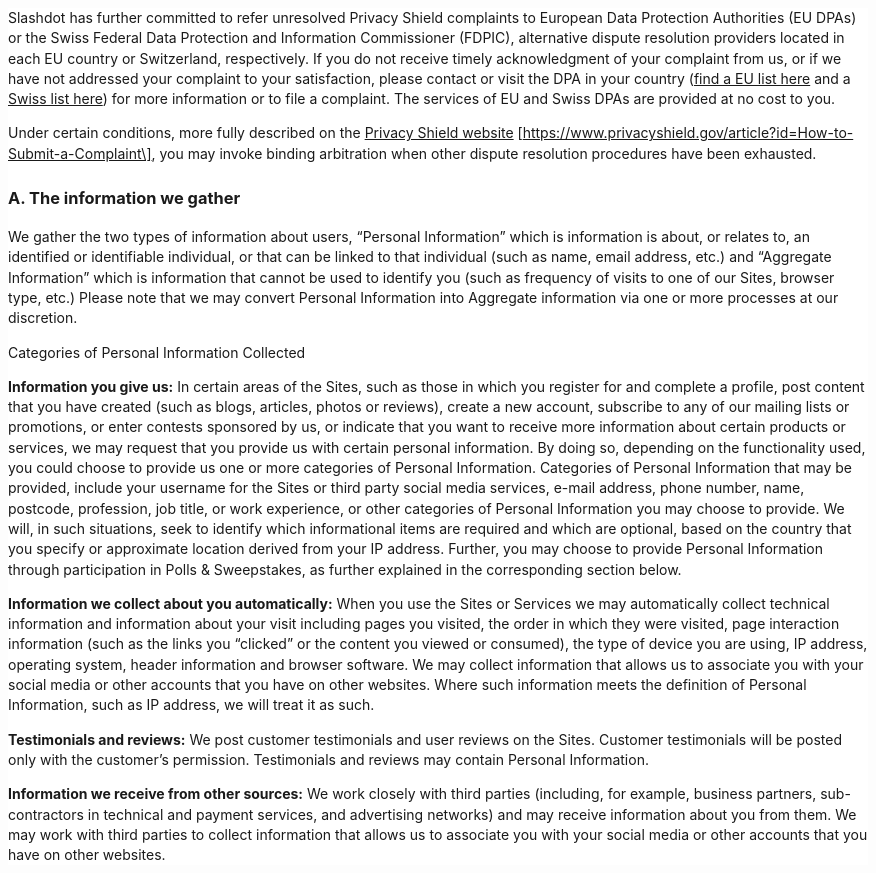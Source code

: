 Slashdot has further committed to refer unresolved Privacy Shield complaints to European Data Protection Authorities (EU DPAs) or the Swiss Federal Data Protection and Information Commissioner (FDPIC), alternative dispute resolution providers located in each EU country or Switzerland, respectively. If you do not receive timely acknowledgment of your complaint from us, or if we have not addressed your complaint to your satisfaction, please contact or visit the DPA in your country ([find a EU list here](https://ec.europa.eu/justice/article-29/structure/data-protection-authorities/index_en.htm) and a [Swiss list here](https://www.edoeb.admin.ch/edoeb/en/home/the-fdpic/links/data-protection---switzerland.html)) for more information or to file a complaint. The services of EU and Swiss DPAs are provided at no cost to you.

Under certain conditions, more fully described on the [Privacy Shield website](https://www.privacyshield.gov/article?id=How-to-Submit-a-Complaint) \[https://www.privacyshield.gov/article?id=How-to-Submit-a-Complaint\], you may invoke binding arbitration when other dispute resolution procedures have been exhausted.

### A. The information we gather

We gather the two types of information about users, “Personal Information” which is information is about, or relates to, an identified or identifiable individual, or that can be linked to that individual (such as name, email address, etc.) and “Aggregate Information” which is information that cannot be used to identify you (such as frequency of visits to one of our Sites, browser type, etc.) Please note that we may convert Personal Information into Aggregate information via one or more processes at our discretion.

Categories of Personal Information Collected

**Information you give us:** In certain areas of the Sites, such as those in which you register for and complete a profile, post content that you have created (such as blogs, articles, photos or reviews), create a new account, subscribe to any of our mailing lists or promotions, or enter contests sponsored by us, or indicate that you want to receive more information about certain products or services, we may request that you provide us with certain personal information. By doing so, depending on the functionality used, you could choose to provide us one or more categories of Personal Information. Categories of Personal Information that may be provided, include your username for the Sites or third party social media services, e-mail address, phone number, name, postcode, profession, job title, or work experience, or other categories of Personal Information you may choose to provide. We will, in such situations, seek to identify which informational items are required and which are optional, based on the country that you specify or approximate location derived from your IP address. Further, you may choose to provide Personal Information through participation in Polls & Sweepstakes, as further explained in the corresponding section below.

**Information we collect about you automatically:** When you use the Sites or Services we may automatically collect technical information and information about your visit including pages you visited, the order in which they were visited, page interaction information (such as the links you “clicked” or the content you viewed or consumed), the type of device you are using, IP address, operating system, header information and browser software. We may collect information that allows us to associate you with your social media or other accounts that you have on other websites. Where such information meets the definition of Personal Information, such as IP address, we will treat it as such.

**Testimonials and reviews:** We post customer testimonials and user reviews on the Sites. Customer testimonials will be posted only with the customer’s permission. Testimonials and reviews may contain Personal Information.

**Information we receive from other sources:** We work closely with third parties (including, for example, business partners, sub-contractors in technical and payment services, and advertising networks) and may receive information about you from them. We may work with third parties to collect information that allows us to associate you with your social media or other accounts that you have on other websites.
